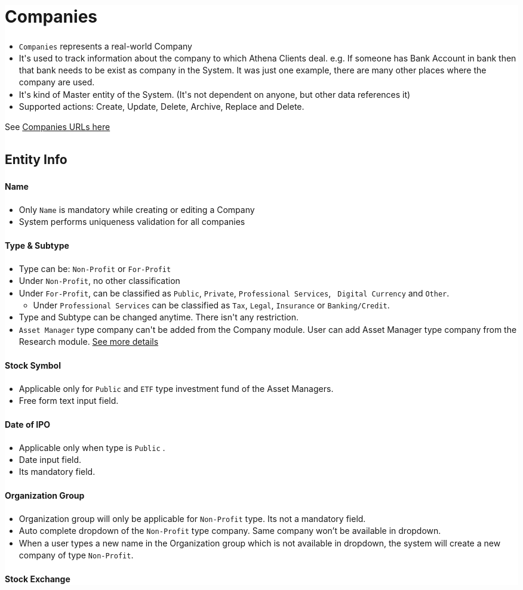 # Companies

- `Companies` represents a real-world Company
- It's used to track information about the company to which Athena Clients deal. e.g. If someone has Bank Account in bank then that bank needs to be exist as company in the System. It was just one example, there are many other places where the company are used.
- It's kind of Master entity of the System. (It's not dependent on anyone, but other data references it)
- Supported actions: Create, Update, Delete, Archive, Replace and Delete.

See [Companies URLs here](../webapp/application-url-navigation.md#companies)

## Entity Info

#### Name

- Only `Name` is mandatory while creating or editing a Company
- System performs uniqueness validation for all companies

#### Type & Subtype

- Type can be: `Non-Profit` or `For-Profit`
- Under `Non-Profit`, no other classification 
- Under `For-Profit`, can be classified as `Public`, `Private`,  `Professional Services`, ` Digital Currency` and `Other`.
  - Under `Professional Services` can be classified as `Tax`, `Legal`, `Insurance` or `Banking/Credit`.
- Type and Subtype can be changed anytime. There isn't any restriction.
- `Asset Manager` type company can't be added from the Company module. User can add Asset Manager type company from the Research module. [See more details](../research/browse-all-asset-manager-companies.md)

#### Stock Symbol

- Applicable only for `Public` and `ETF` type investment fund of the Asset Managers.
- Free form text input field.

#### Date of IPO

- Applicable only when type is `Public` .
- Date input field.
- Its mandatory field.

#### Organization Group

- Organization group will only be applicable for `Non-Profit` type.  Its not a mandatory field. 
- Auto complete dropdown of the `Non-Profit` type company. Same company won’t be available in dropdown.
- When a user types a new name in the Organization group which is not available in dropdown, the system will create a new company of type `Non-Profit`. 

#### Stock Exchange

